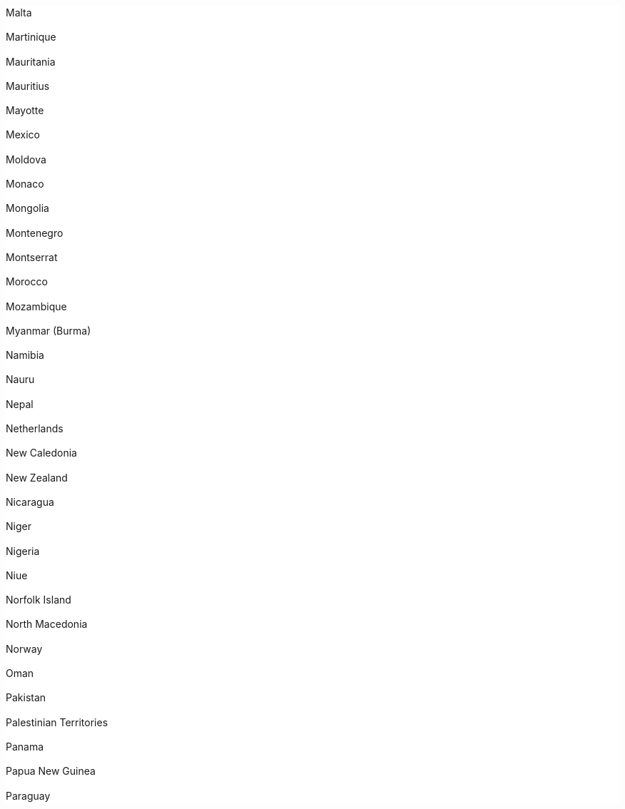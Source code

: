 Malta

Martinique

Mauritania

Mauritius

Mayotte

Mexico

Moldova

Monaco

Mongolia

Montenegro

Montserrat

Morocco

Mozambique

Myanmar (Burma)

Namibia

Nauru

Nepal

Netherlands

New Caledonia

New Zealand

Nicaragua

Niger

Nigeria

Niue

Norfolk Island

North Macedonia

Norway

Oman

Pakistan

Palestinian Territories

Panama

Papua New Guinea

Paraguay
